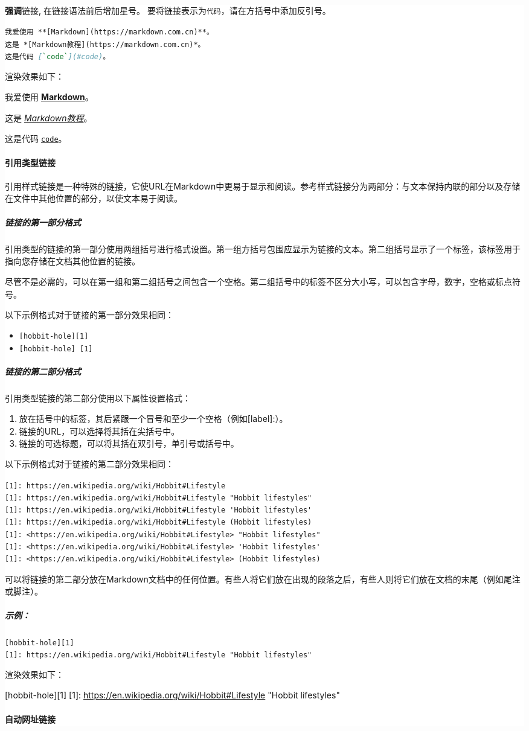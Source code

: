 **强调**链接, 在链接语法前后增加星号。 要将链接表示为`代码`，请在方括号中添加反引号。

```md
我爱使用 **[Markdown](https://markdown.com.cn)**。
这是 *[Markdown教程](https://markdown.com.cn)*。
这是代码 [`code`](#code)。
```

渲染效果如下：

我爱使用 **[Markdown](https://markdown.com.cn)**。

这是 *[Markdown教程](https://markdown.com.cn)*。

这是代码 [`code`](#code)。

#### 引用类型链接

引用样式链接是一种特殊的链接，它使URL在Markdown中更易于显示和阅读。参考样式链接分为两部分：与文本保持内联的部分以及存储在文件中其他位置的部分，以使文本易于阅读。

##### 链接的第一部分格式

引用类型的链接的第一部分使用两组括号进行格式设置。第一组方括号包围应显示为链接的文本。第二组括号显示了一个标签，该标签用于指向您存储在文档其他位置的链接。

尽管不是必需的，可以在第一组和第二组括号之间包含一个空格。第二组括号中的标签不区分大小写，可以包含字母，数字，空格或标点符号。

以下示例格式对于链接的第一部分效果相同：

- `[hobbit-hole][1]`
- `[hobbit-hole] [1]`

##### 链接的第二部分格式

引用类型链接的第二部分使用以下属性设置格式：

1. 放在括号中的标签，其后紧跟一个冒号和至少一个空格（例如[label]:）。 
2. 链接的URL，可以选择将其括在尖括号中。 
3. 链接的可选标题，可以将其括在双引号，单引号或括号中。

以下示例格式对于链接的第二部分效果相同：

    [1]: https://en.wikipedia.org/wiki/Hobbit#Lifestyle
    [1]: https://en.wikipedia.org/wiki/Hobbit#Lifestyle "Hobbit lifestyles"
    [1]: https://en.wikipedia.org/wiki/Hobbit#Lifestyle 'Hobbit lifestyles'
    [1]: https://en.wikipedia.org/wiki/Hobbit#Lifestyle (Hobbit lifestyles)
    [1]: <https://en.wikipedia.org/wiki/Hobbit#Lifestyle> "Hobbit lifestyles"
    [1]: <https://en.wikipedia.org/wiki/Hobbit#Lifestyle> 'Hobbit lifestyles'
    [1]: <https://en.wikipedia.org/wiki/Hobbit#Lifestyle> (Hobbit lifestyles)

可以将链接的第二部分放在Markdown文档中的任何位置。有些人将它们放在出现的段落之后，有些人则将它们放在文档的末尾（例如尾注或脚注）。

##### 示例：

    [hobbit-hole][1]
    [1]: https://en.wikipedia.org/wiki/Hobbit#Lifestyle "Hobbit lifestyles"

渲染效果如下：

[hobbit-hole][1]
[1]: https://en.wikipedia.org/wiki/Hobbit#Lifestyle "Hobbit lifestyles"

#### 自动网址链接


[^1]: 镧(La）、铈(Ce）、镨(Pr）、钕(Nd）、钷(Pm）、钐(Sm）、铕(Eu）、钆(Gd）、铽(Tb）、镝(Dy）、钬(Ho）、铒(Er）、铥(Tm）、镱(Yb）、
[^footnote]: 这是一个脚注。
[^1]: 镧(La）、铈(Ce）、镨(Pr）、钕(Nd）、钷(Pm）、钐(Sm）、铕(Eu）、钆(Gd）、铽(Tb）、镝(Dy）、钬(Ho）、铒(Er）、铥(Tm）、镱(Yb）、
[^footnote]: 这是一个脚注。